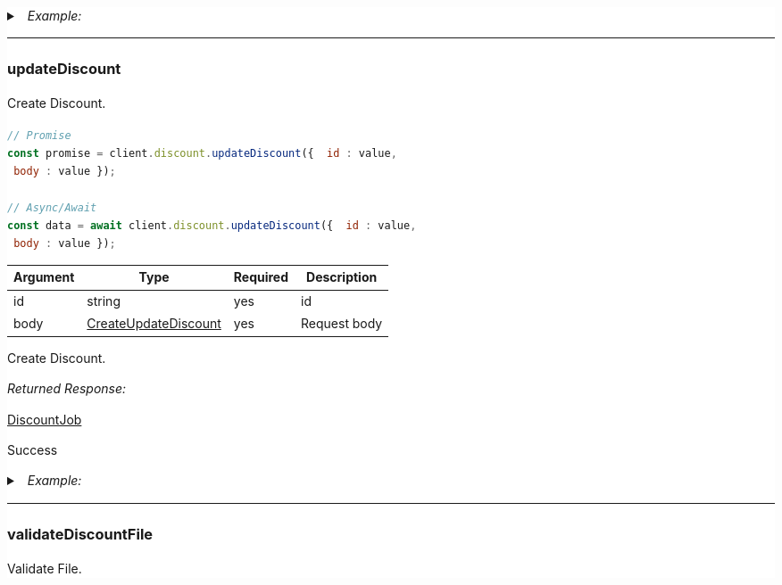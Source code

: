 
<details><summary><i>&nbsp; Example:</i></summary></details>









---


### updateDiscount
Create Discount.



```javascript
// Promise
const promise = client.discount.updateDiscount({  id : value,
 body : value });

// Async/Await
const data = await client.discount.updateDiscount({  id : value,
 body : value });
```





| Argument  |  Type  | Required | Description |
| --------- | -----  | -------- | ----------- | 
| id | string | yes | id |  
| body | [CreateUpdateDiscount](#CreateUpdateDiscount) | yes | Request body |


Create Discount.

*Returned Response:*




[DiscountJob](#DiscountJob)

Success




<details><summary><i>&nbsp; Example:</i></summary></details>









---


### validateDiscountFile
Validate File.
